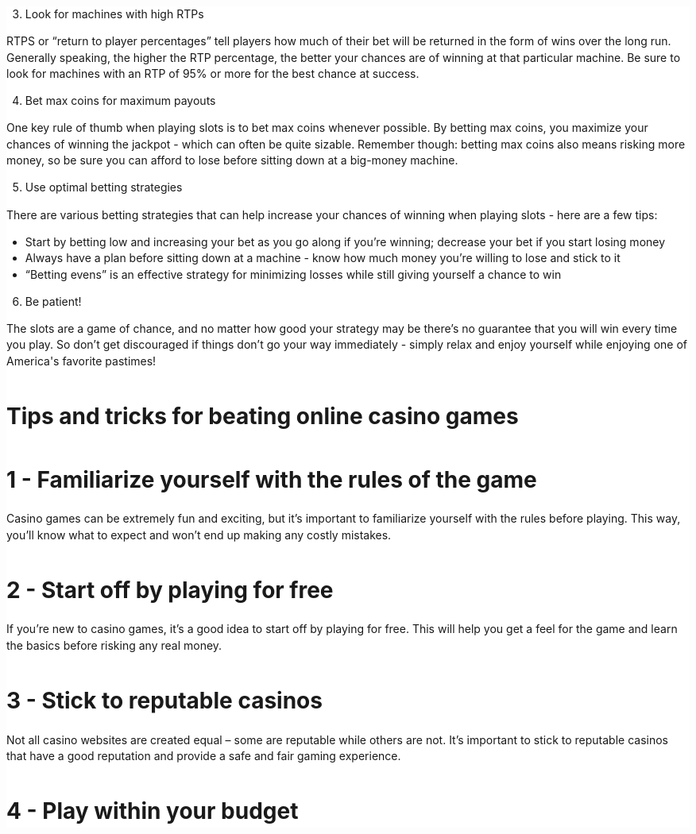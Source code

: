 3. Look for machines with high RTPs

RTPS or “return to player percentages” tell players how much of their bet will be returned in the form of wins over the long run. Generally speaking, the higher the RTP percentage, the better your chances are of winning at that particular machine. Be sure to look for machines with an RTP of 95% or more for the best chance at success.

4. Bet max coins for maximum payouts

One key rule of thumb when playing slots is to bet max coins whenever possible. By betting max coins, you maximize your chances of winning the jackpot - which can often be quite sizable. Remember though: betting max coins also means risking more money, so be sure you can afford to lose before sitting down at a big-money machine.

5. Use optimal betting strategies

There are various betting strategies that can help increase your chances of winning when playing slots - here are a few tips: 
- Start by betting low and increasing your bet as you go along if you’re winning; decrease your bet if you start losing money 
- Always have a plan before sitting down at a machine - know how much money you’re willing to lose and stick to it 
- “Betting evens” is an effective strategy for minimizing losses while still giving yourself a chance to win  

6. Be patient!

The slots are a game of chance, and no matter how good your strategy may be there’s no guarantee that you will win every time you play. So don’t get discouraged if things don’t go your way immediately - simply relax and enjoy yourself while enjoying one of America's favorite pastimes!

#  Tips and tricks for beating online casino games 

# 1 - Familiarize yourself with the rules of the game 

Casino games can be extremely fun and exciting, but it’s important to familiarize yourself with the rules before playing. This way, you’ll know what to expect and won’t end up making any costly mistakes.

# 2 - Start off by playing for free 

If you’re new to casino games, it’s a good idea to start off by playing for free. This will help you get a feel for the game and learn the basics before risking any real money.

# 3 - Stick to reputable casinos 

Not all casino websites are created equal – some are reputable while others are not. It’s important to stick to reputable casinos that have a good reputation and provide a safe and fair gaming experience.

# 4 - Play within your budget 
